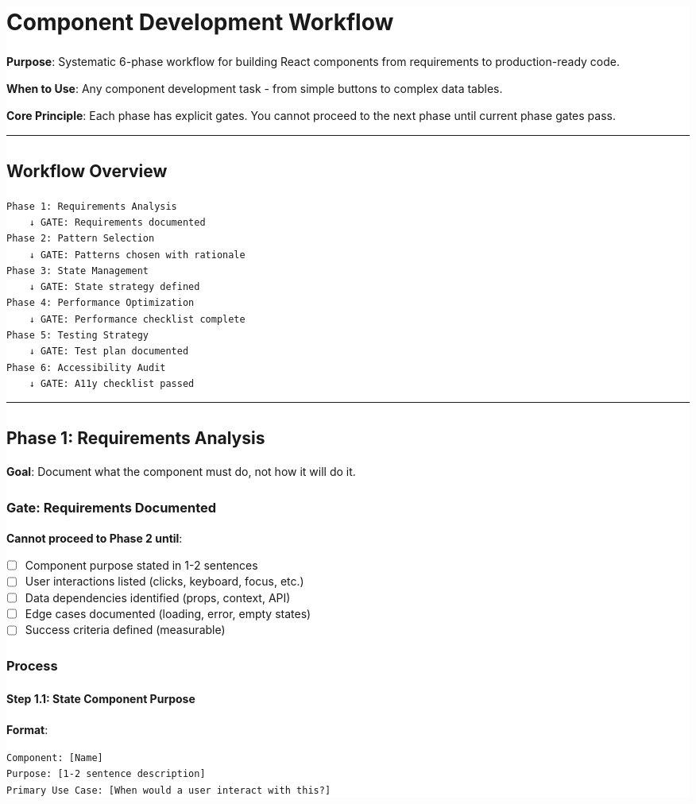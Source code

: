 # Component Development Workflow

**Purpose**: Systematic 6-phase workflow for building React components from requirements to production-ready code.

**When to Use**: Any component development task - from simple buttons to complex data tables.

**Core Principle**: Each phase has explicit gates. You cannot proceed to the next phase until current phase gates pass.

---

## Workflow Overview

```
Phase 1: Requirements Analysis
    ↓ GATE: Requirements documented
Phase 2: Pattern Selection
    ↓ GATE: Patterns chosen with rationale
Phase 3: State Management
    ↓ GATE: State strategy defined
Phase 4: Performance Optimization
    ↓ GATE: Performance checklist complete
Phase 5: Testing Strategy
    ↓ GATE: Test plan documented
Phase 6: Accessibility Audit
    ↓ GATE: A11y checklist passed
```

---

## Phase 1: Requirements Analysis

**Goal**: Document what the component must do, not how it will do it.

### Gate: Requirements Documented

**Cannot proceed to Phase 2 until**:
- [ ] Component purpose stated in 1-2 sentences
- [ ] User interactions listed (clicks, keyboard, focus, etc.)
- [ ] Data dependencies identified (props, context, API)
- [ ] Edge cases documented (loading, error, empty states)
- [ ] Success criteria defined (measurable)

### Process

#### Step 1.1: State Component Purpose

**Format**:
```
Component: [Name]
Purpose: [1-2 sentence description]
Primary Use Case: [When would a user interact with this?]
```
